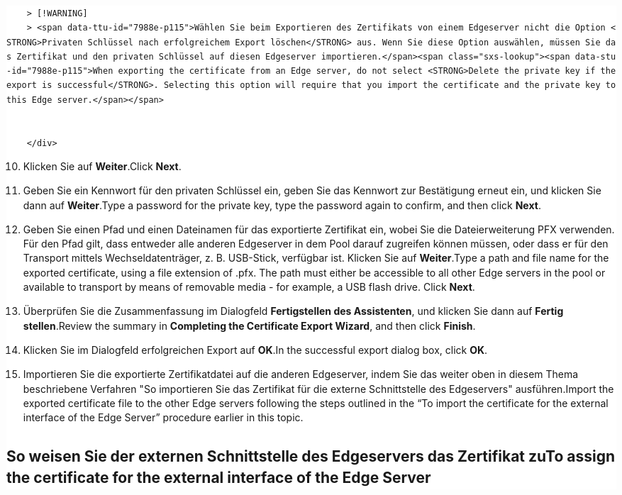 
        > [!WARNING]  
        > <span data-ttu-id="7988e-p115">Wählen Sie beim Exportieren des Zertifikats von einem Edgeserver nicht die Option <STRONG>Privaten Schlüssel nach erfolgreichem Export löschen</STRONG> aus. Wenn Sie diese Option auswählen, müssen Sie das Zertifikat und den privaten Schlüssel auf diesen Edgeserver importieren.</span><span class="sxs-lookup"><span data-stu-id="7988e-p115">When exporting the certificate from an Edge server, do not select <STRONG>Delete the private key if the export is successful</STRONG>. Selecting this option will require that you import the certificate and the private key to this Edge server.</span></span>

        
        </div>

10. <span data-ttu-id="7988e-203">Klicken Sie auf **Weiter**.</span><span class="sxs-lookup"><span data-stu-id="7988e-203">Click **Next**.</span></span>

11. <span data-ttu-id="7988e-204">Geben Sie ein Kennwort für den privaten Schlüssel ein, geben Sie das Kennwort zur Bestätigung erneut ein, und klicken Sie dann auf **Weiter**.</span><span class="sxs-lookup"><span data-stu-id="7988e-204">Type a password for the private key, type the password again to confirm, and then click **Next**.</span></span>

12. <span data-ttu-id="7988e-p116">Geben Sie einen Pfad und einen Dateinamen für das exportierte Zertifikat ein, wobei Sie die Dateierweiterung PFX verwenden. Für den Pfad gilt, dass entweder alle anderen Edgeserver in dem Pool darauf zugreifen können müssen, oder dass er für den Transport mittels Wechseldatenträger, z. B. USB-Stick, verfügbar ist. Klicken Sie auf **Weiter**.</span><span class="sxs-lookup"><span data-stu-id="7988e-p116">Type a path and file name for the exported certificate, using a file extension of .pfx. The path must either be accessible to all other Edge servers in the pool or available to transport by means of removable media - for example, a USB flash drive. Click **Next**.</span></span>

13. <span data-ttu-id="7988e-208">Überprüfen Sie die Zusammenfassung im Dialogfeld **Fertigstellen des Assistenten**, und klicken Sie dann auf **Fertig stellen**.</span><span class="sxs-lookup"><span data-stu-id="7988e-208">Review the summary in **Completing the Certificate Export Wizard**, and then click **Finish**.</span></span>

14. <span data-ttu-id="7988e-209">Klicken Sie im Dialogfeld erfolgreichen Export auf **OK**.</span><span class="sxs-lookup"><span data-stu-id="7988e-209">In the successful export dialog box, click **OK**.</span></span>

15. <span data-ttu-id="7988e-210">Importieren Sie die exportierte Zertifikatdatei auf die anderen Edgeserver, indem Sie das weiter oben in diesem Thema beschriebene Verfahren "So importieren Sie das Zertifikat für die externe Schnittstelle des Edgeservers" ausführen.</span><span class="sxs-lookup"><span data-stu-id="7988e-210">Import the exported certificate file to the other Edge servers following the steps outlined in the “To import the certificate for the external interface of the Edge Server” procedure earlier in this topic.</span></span>

</div>

<div>

## <a name="to-assign-the-certificate-for-the-external-interface-of-the-edge-server"></a><span data-ttu-id="7988e-211">So weisen Sie der externen Schnittstelle des Edgeservers das Zertifikat zu</span><span class="sxs-lookup"><span data-stu-id="7988e-211">To assign the certificate for the external interface of the Edge Server</span></span>

